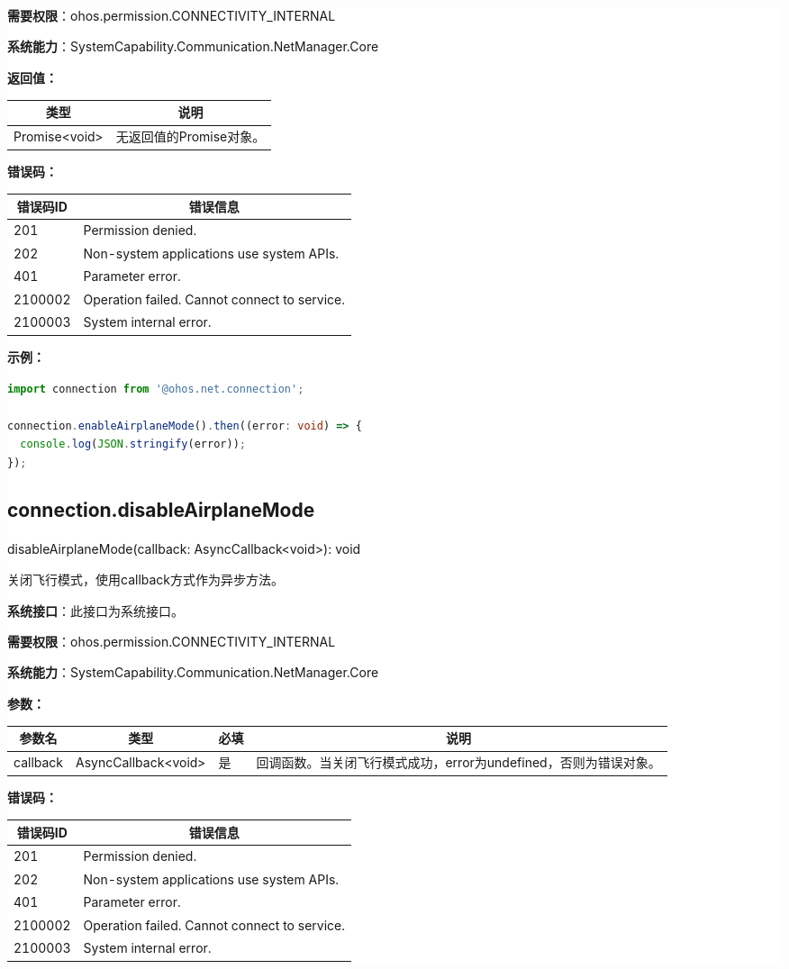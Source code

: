 **需要权限**：ohos.permission.CONNECTIVITY_INTERNAL

**系统能力**：SystemCapability.Communication.NetManager.Core

**返回值：**

| 类型                                        | 说明                          |
| ------------------------------------------- | ----------------------------- |
| Promise\<void> | 无返回值的Promise对象。 |

**错误码：**

| 错误码ID | 错误信息                        |
| ------- | -----------------------------  |
| 201     | Permission denied.             |
| 202     | Non-system applications use system APIs.              |
| 401     | Parameter error.               |
| 2100002 | Operation failed. Cannot connect to service.|
| 2100003 | System internal error.         |

**示例：**

```ts
import connection from '@ohos.net.connection';

connection.enableAirplaneMode().then((error: void) => {
  console.log(JSON.stringify(error));
});
```

## connection.disableAirplaneMode

disableAirplaneMode(callback: AsyncCallback\<void>): void

关闭飞行模式，使用callback方式作为异步方法。

**系统接口**：此接口为系统接口。

**需要权限**：ohos.permission.CONNECTIVITY_INTERNAL

**系统能力**：SystemCapability.Communication.NetManager.Core

**参数：**

| 参数名   | 类型                                              | 必填 | 说明               |
| -------- | ------------------------------------------------- | ---- | ------------------ |
| callback | AsyncCallback\<void> | 是   | 回调函数。当关闭飞行模式成功，error为undefined，否则为错误对象。 |

**错误码：**

| 错误码ID | 错误信息                        |
| ------- | -----------------------------  |
| 201     | Permission denied.             |
| 202     | Non-system applications use system APIs.              |
| 401     | Parameter error.               |
| 2100002 | Operation failed. Cannot connect to service.|
| 2100003 | System internal error.         |
